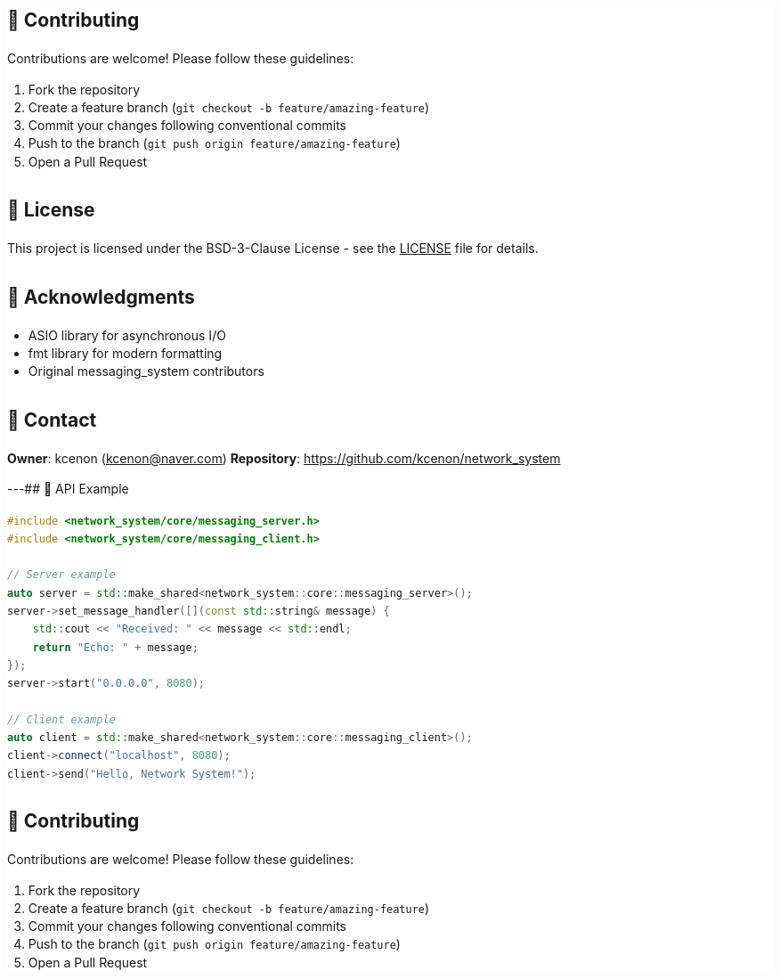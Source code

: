 ## 🤝 Contributing

Contributions are welcome! Please follow these guidelines:

1. Fork the repository
2. Create a feature branch (`git checkout -b feature/amazing-feature`)
3. Commit your changes following conventional commits
4. Push to the branch (`git push origin feature/amazing-feature`)
5. Open a Pull Request

## 📄 License

This project is licensed under the BSD-3-Clause License - see the [LICENSE](LICENSE) file for details.

## 🙏 Acknowledgments

- ASIO library for asynchronous I/O
- fmt library for modern formatting
- Original messaging_system contributors

## 📧 Contact

**Owner**: kcenon (kcenon@naver.com)
**Repository**: https://github.com/kcenon/network_system

---## 📝 API Example

```cpp
#include <network_system/core/messaging_server.h>
#include <network_system/core/messaging_client.h>

// Server example
auto server = std::make_shared<network_system::core::messaging_server>();
server->set_message_handler([](const std::string& message) {
    std::cout << "Received: " << message << std::endl;
    return "Echo: " + message;
});
server->start("0.0.0.0", 8080);

// Client example
auto client = std::make_shared<network_system::core::messaging_client>();
client->connect("localhost", 8080);
client->send("Hello, Network System!");
```

## 🤝 Contributing

Contributions are welcome! Please follow these guidelines:

1. Fork the repository
2. Create a feature branch (`git checkout -b feature/amazing-feature`)
3. Commit your changes following conventional commits
4. Push to the branch (`git push origin feature/amazing-feature`)
5. Open a Pull Request
